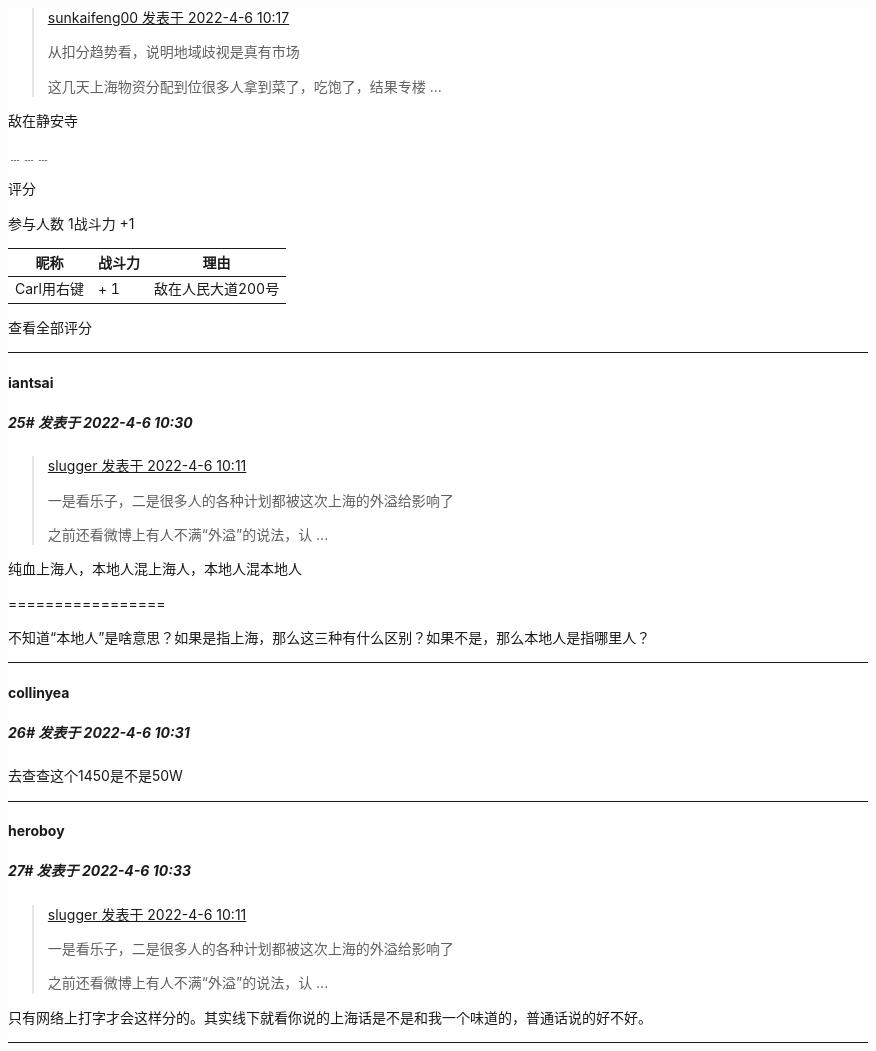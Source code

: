 <blockquote><a href="httphttps://bbs.saraba1st.com/2b/forum.php?mod=redirect&amp;goto=findpost&amp;pid=55330202&amp;ptid=2062716" target="_blank">sunkaifeng00 发表于 2022-4-6 10:17</a>

从扣分趋势看，说明地域歧视是真有市场

这几天上海物资分配到位很多人拿到菜了，吃饱了，结果专楼 ...</blockquote>
敌在静安寺

﹍﹍﹍

评分

 参与人数 1战斗力 +1

|昵称|战斗力|理由|
|----|---|---|
| Carl用右键| + 1|敌在人民大道200号|

查看全部评分

*****

####  iantsai  
##### 25#       发表于 2022-4-6 10:30

<blockquote><a href="httphttps://bbs.saraba1st.com/2b/forum.php?mod=redirect&amp;goto=findpost&amp;pid=55330142&amp;ptid=2062716" target="_blank">slugger 发表于 2022-4-6 10:11</a>

一是看乐子，二是很多人的各种计划都被这次上海的外溢给影响了

之前还看微博上有人不满“外溢”的说法，认 ...</blockquote>
纯血上海人，本地人混上海人，本地人混本地人

=================

不知道“本地人”是啥意思？如果是指上海，那么这三种有什么区别？如果不是，那么本地人是指哪里人？

*****

####  collinyea  
##### 26#       发表于 2022-4-6 10:31

去查查这个1450是不是50W

*****

####  heroboy  
##### 27#       发表于 2022-4-6 10:33

<blockquote><a href="httphttps://bbs.saraba1st.com/2b/forum.php?mod=redirect&amp;goto=findpost&amp;pid=55330142&amp;ptid=2062716" target="_blank">slugger 发表于 2022-4-6 10:11</a>

一是看乐子，二是很多人的各种计划都被这次上海的外溢给影响了

之前还看微博上有人不满“外溢”的说法，认 ...</blockquote>
只有网络上打字才会这样分的。其实线下就看你说的上海话是不是和我一个味道的，普通话说的好不好。

*****
